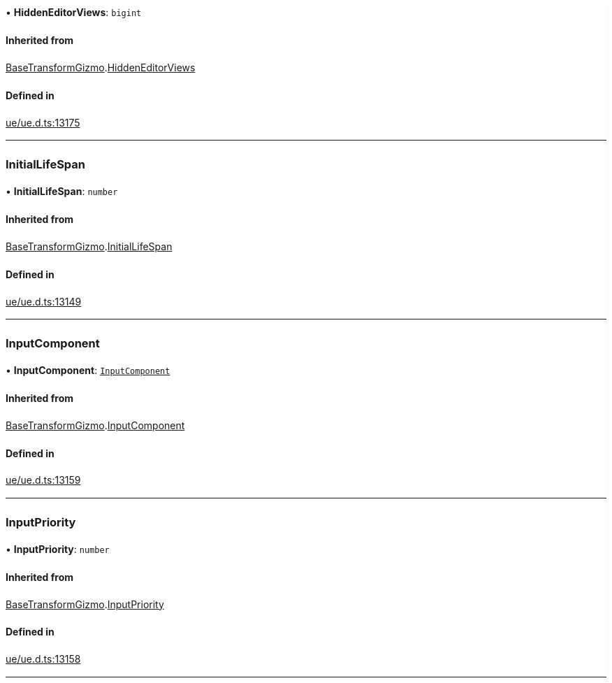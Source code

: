 • **HiddenEditorViews**: `bigint`

#### Inherited from

[BaseTransformGizmo](ue_ue.BaseTransformGizmo.md).[HiddenEditorViews](ue_ue.BaseTransformGizmo.md#hiddeneditorviews)

#### Defined in

[ue/ue.d.ts:13175](https://github.com/YugMetaverse/yug_typings/blob/25cad34/ue/ue.d.ts#L13175)

___

### InitialLifeSpan

• **InitialLifeSpan**: `number`

#### Inherited from

[BaseTransformGizmo](ue_ue.BaseTransformGizmo.md).[InitialLifeSpan](ue_ue.BaseTransformGizmo.md#initiallifespan)

#### Defined in

[ue/ue.d.ts:13149](https://github.com/YugMetaverse/yug_typings/blob/25cad34/ue/ue.d.ts#L13149)

___

### InputComponent

• **InputComponent**: [`InputComponent`](ue_ue.InputComponent.md)

#### Inherited from

[BaseTransformGizmo](ue_ue.BaseTransformGizmo.md).[InputComponent](ue_ue.BaseTransformGizmo.md#inputcomponent)

#### Defined in

[ue/ue.d.ts:13159](https://github.com/YugMetaverse/yug_typings/blob/25cad34/ue/ue.d.ts#L13159)

___

### InputPriority

• **InputPriority**: `number`

#### Inherited from

[BaseTransformGizmo](ue_ue.BaseTransformGizmo.md).[InputPriority](ue_ue.BaseTransformGizmo.md#inputpriority)

#### Defined in

[ue/ue.d.ts:13158](https://github.com/YugMetaverse/yug_typings/blob/25cad34/ue/ue.d.ts#L13158)

___
